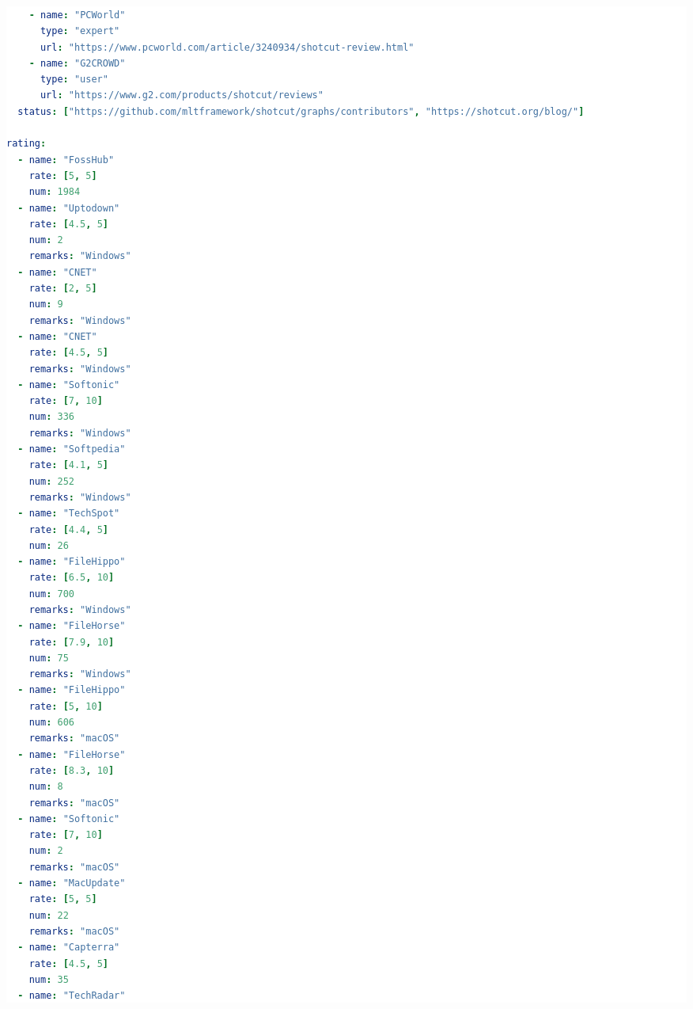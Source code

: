 ```yaml
    - name: "PCWorld"
      type: "expert"
      url: "https://www.pcworld.com/article/3240934/shotcut-review.html"
    - name: "G2CROWD"
      type: "user"
      url: "https://www.g2.com/products/shotcut/reviews"
  status: ["https://github.com/mltframework/shotcut/graphs/contributors", "https://shotcut.org/blog/"]

rating:
  - name: "FossHub"
    rate: [5, 5]
    num: 1984
  - name: "Uptodown"
    rate: [4.5, 5]
    num: 2
    remarks: "Windows"
  - name: "CNET"
    rate: [2, 5]
    num: 9
    remarks: "Windows"
  - name: "CNET"
    rate: [4.5, 5]
    remarks: "Windows"
  - name: "Softonic"
    rate: [7, 10]
    num: 336
    remarks: "Windows"
  - name: "Softpedia"
    rate: [4.1, 5]
    num: 252
    remarks: "Windows"
  - name: "TechSpot"
    rate: [4.4, 5]
    num: 26
  - name: "FileHippo"
    rate: [6.5, 10]
    num: 700
    remarks: "Windows"
  - name: "FileHorse"
    rate: [7.9, 10]
    num: 75
    remarks: "Windows"
  - name: "FileHippo"
    rate: [5, 10]
    num: 606
    remarks: "macOS"
  - name: "FileHorse"
    rate: [8.3, 10]
    num: 8
    remarks: "macOS"
  - name: "Softonic"
    rate: [7, 10]
    num: 2
    remarks: "macOS"
  - name: "MacUpdate"
    rate: [5, 5]
    num: 22
    remarks: "macOS"
  - name: "Capterra"
    rate: [4.5, 5]
    num: 35
  - name: "TechRadar"
```
